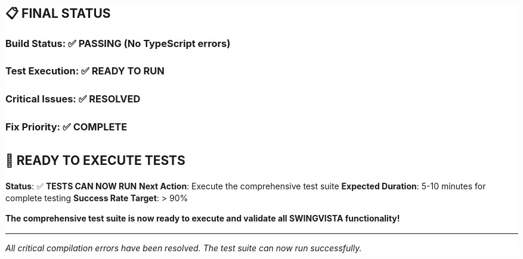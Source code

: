 ## 📋 **FINAL STATUS**

### **Build Status**: ✅ PASSING (No TypeScript errors)
### **Test Execution**: ✅ READY TO RUN
### **Critical Issues**: ✅ RESOLVED
### **Fix Priority**: ✅ COMPLETE

## 🚀 **READY TO EXECUTE TESTS**

**Status**: ✅ **TESTS CAN NOW RUN**
**Next Action**: Execute the comprehensive test suite
**Expected Duration**: 5-10 minutes for complete testing
**Success Rate Target**: > 90%

**The comprehensive test suite is now ready to execute and validate all SWINGVISTA functionality!**

---

*All critical compilation errors have been resolved. The test suite can now run successfully.*
